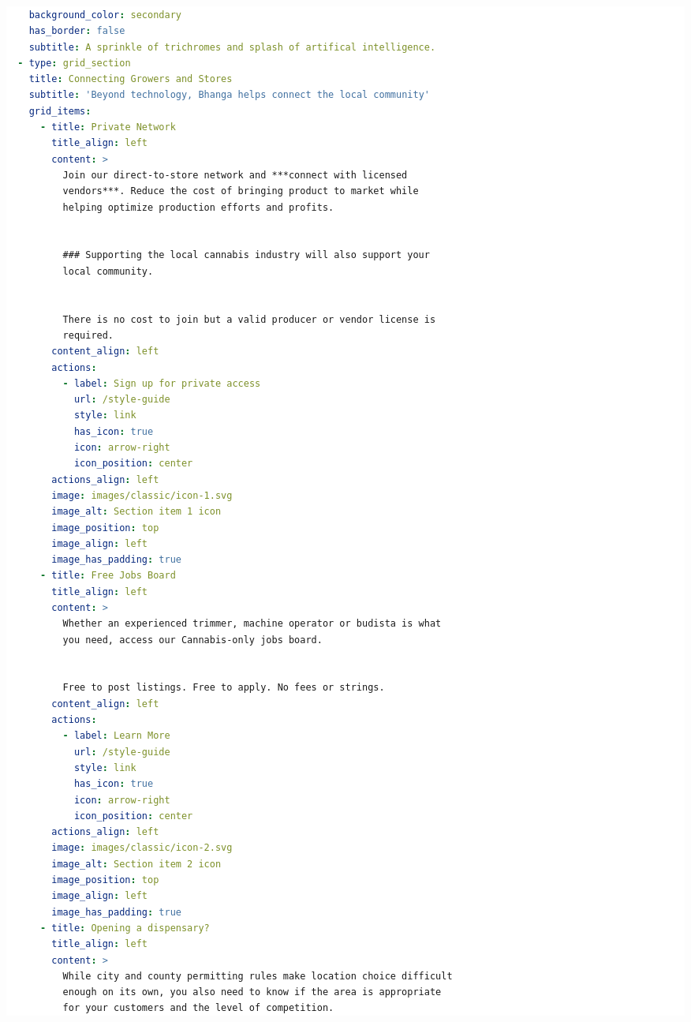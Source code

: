 ```yaml
    background_color: secondary
    has_border: false
    subtitle: A sprinkle of trichromes and splash of artifical intelligence.
  - type: grid_section
    title: Connecting Growers and Stores
    subtitle: 'Beyond technology, Bhanga helps connect the local community'
    grid_items:
      - title: Private Network
        title_align: left
        content: >
          Join our direct-to-store network and ***connect with licensed
          vendors***. Reduce the cost of bringing product to market while
          helping optimize production efforts and profits. 


          ### Supporting the local cannabis industry will also support your
          local community.


          There is no cost to join but a valid producer or vendor license is
          required.
        content_align: left
        actions:
          - label: Sign up for private access
            url: /style-guide
            style: link
            has_icon: true
            icon: arrow-right
            icon_position: center
        actions_align: left
        image: images/classic/icon-1.svg
        image_alt: Section item 1 icon
        image_position: top
        image_align: left
        image_has_padding: true
      - title: Free Jobs Board
        title_align: left
        content: >
          Whether an experienced trimmer, machine operator or budista is what
          you need, access our Cannabis-only jobs board. 


          Free to post listings. Free to apply. No fees or strings. 
        content_align: left
        actions:
          - label: Learn More
            url: /style-guide
            style: link
            has_icon: true
            icon: arrow-right
            icon_position: center
        actions_align: left
        image: images/classic/icon-2.svg
        image_alt: Section item 2 icon
        image_position: top
        image_align: left
        image_has_padding: true
      - title: Opening a dispensary?
        title_align: left
        content: >
          While city and county permitting rules make location choice difficult
          enough on its own, you also need to know if the area is appropriate
          for your customers and the level of competition.
```